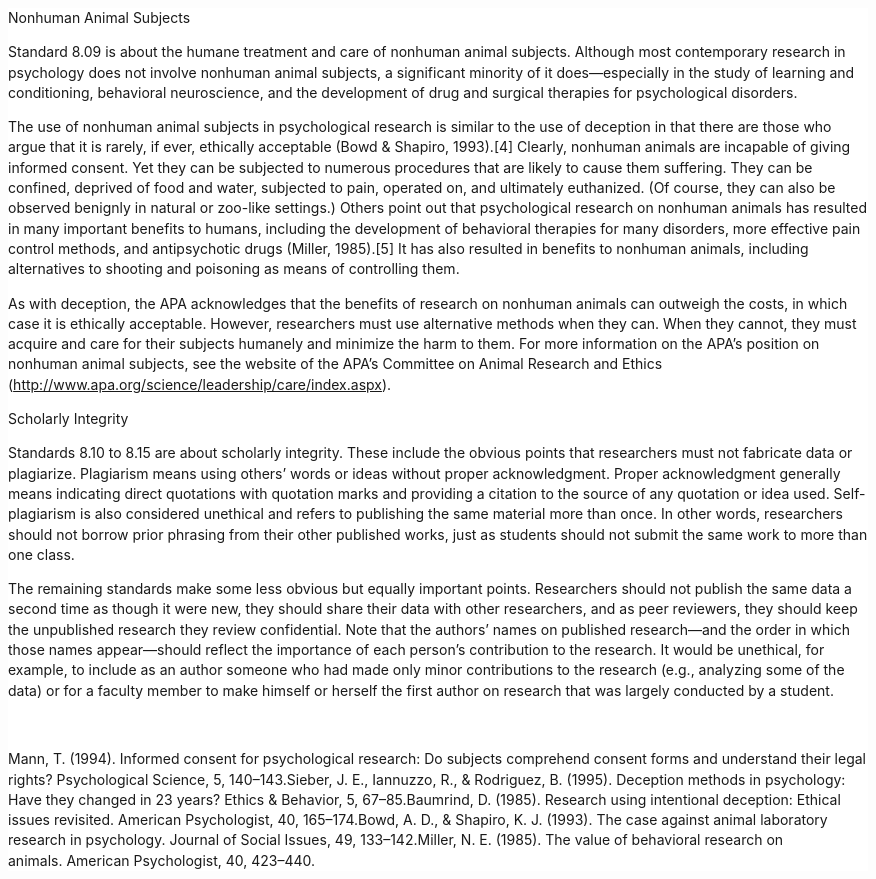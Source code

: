 Nonhuman Animal Subjects

Standard 8.09 is about the humane treatment and care of nonhuman animal subjects. Although most contemporary research in psychology does not involve nonhuman animal subjects, a significant minority of it does—especially in the study of learning and conditioning, behavioral neuroscience, and the development of drug and surgical therapies for psychological disorders.

The use of nonhuman animal subjects in psychological research is similar to the use of deception in that there are those who argue that it is rarely, if ever, ethically acceptable (Bowd & Shapiro, 1993).[4] Clearly, nonhuman animals are incapable of giving informed consent. Yet they can be subjected to numerous procedures that are likely to cause them suffering. They can be confined, deprived of food and water, subjected to pain, operated on, and ultimately euthanized. (Of course, they can also be observed benignly in natural or zoo-like settings.) Others point out that psychological research on nonhuman animals has resulted in many important benefits to humans, including the development of behavioral therapies for many disorders, more effective pain control methods, and antipsychotic drugs (Miller, 1985).[5] It has also resulted in benefits to nonhuman animals, including alternatives to shooting and poisoning as means of controlling them.

As with deception, the APA acknowledges that the benefits of research on nonhuman animals can outweigh the costs, in which case it is ethically acceptable. However, researchers must use alternative methods when they can. When they cannot, they must acquire and care for their subjects humanely and minimize the harm to them. For more information on the APA’s position on nonhuman animal subjects, see the website of the APA’s Committee on Animal Research and Ethics (http://www.apa.org/science/leadership/care/index.aspx).

Scholarly Integrity

Standards 8.10 to 8.15 are about scholarly integrity. These include the obvious points that researchers must not fabricate data or plagiarize. Plagiarism means using others’ words or ideas without proper acknowledgment. Proper acknowledgment generally means indicating direct quotations with quotation marks and providing a citation to the source of any quotation or idea used. Self-plagiarism is also considered unethical and refers to publishing the same material more than once. In other words, researchers should not borrow prior phrasing from their other published works, just as students should not submit the same work to more than one class.

The remaining standards make some less obvious but equally important points. Researchers should not publish the same data a second time as though it were new, they should share their data with other researchers, and as peer reviewers, they should keep the unpublished research they review confidential. Note that the authors’ names on published research—and the order in which those names appear—should reflect the importance of each person’s contribution to the research. It would be unethical, for example, to include as an author someone who had made only minor contributions to the research (e.g., analyzing some of the data) or for a faculty member to make himself or herself the first author on research that was largely conducted by a student.

 

Mann, T. (1994). Informed consent for psychological research: Do subjects comprehend consent forms and understand their legal rights? Psychological Science, 5, 140–143.Sieber, J. E., Iannuzzo, R., & Rodriguez, B. (1995). Deception methods in psychology: Have they changed in 23 years? Ethics & Behavior, 5, 67–85.Baumrind, D. (1985). Research using intentional deception: Ethical issues revisited. American Psychologist, 40, 165–174.Bowd, A. D., & Shapiro, K. J. (1993). The case against animal laboratory research in psychology. Journal of Social Issues, 49, 133–142.Miller, N. E. (1985). The value of behavioral research on animals. American Psychologist, 40, 423–440. 